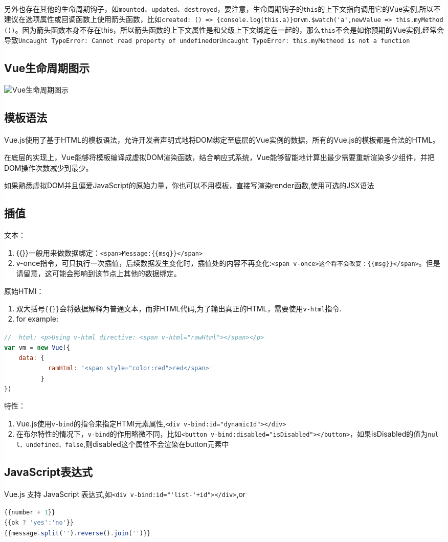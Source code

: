 另外也存在其他的生命周期钩子，如`mounted`、`updated`、`destroyed`，要注意，生命周期钩子的`this`的上下文指向调用它的Vue实例,所以不建议在选项属性或回调函数上使用箭头函数，比如`created: () => {console.log(this.a)}`or`vm.$watch('a',newValue => this.myMethod())`。因为箭头函数本身不存在this，所以箭头函数的上下文属性是和父级上下文绑定在一起的，那么`this`不会是如你预期的Vue实例,经常会导致`Uncaught TypeError: Cannot read property of undefined`or`Uncaught TypeError: this.myMetheod is not a function`

## Vue生命周期图示

![Vue生命周期图示](https://cn.vuejs.org/images/lifecycle.png)

## 模板语法

Vue.js使用了基于HTML的模板语法，允许开发者声明式地将DOM绑定至底层的Vue实例的数据，所有的Vue.js的模板都是合法的HTML。

在底层的实现上，Vue能够将模板编译成虚拟DOM渲染函数，结合响应式系统，Vue能够智能地计算出最少需要重新渲染多少组件，并把DOM操作次数减少到最少。

如果熟悉虚拟DOM并且偏爱JavaScript的原始力量，你也可以不用模板，直接写渲染render函数,使用可选的JSX语法

## 插值

文本：

1. {{}}一般用来做数据绑定：`<span>Message:{{msg}}</span>`
2. v-once指令，可只执行一次插值，后续数据发生变化时，插值处的内容不再变化:`<span v-once>这个将不会改变：{{msg}}</span>`。但是请留意，这可能会影响到该节点上其他的数据绑定。

原始HTMl：

1. 双大括号`{{}}`会将数据解释为普通文本，而非HTML代码,为了输出真正的HTML，需要使用`v-html`指令.
2. for example:

```js
//  html: <p>Using v-html directive: <span v-html="rawHtml"></span></p>
var vm = new Vue({
    data: {
            ramHtml: '<span style="color:red">red</span>'
          }
})
```

特性：

1. Vue.js使用`v-bind`的指令来指定HTMl元素属性,`<div v-bind:id="dynamicId"></div>`
2. 在布尔特性的情况下，`v-bind`的作用略微不同，比如`<button v-bind:disabled="isDisabled"></button>`，如果isDisabled的值为`null、undefined、false`,则disabled这个属性不会渲染在button元素中

## JavaScript表达式

Vue.js 支持 JavaScript 表达式,如`<div v-bind:id="'list-'+id"></div>`,or

```js
{{number + 1}}
{{ok ? 'yes':'no'}}
{{message.split('').reverse().join('')}}
```
